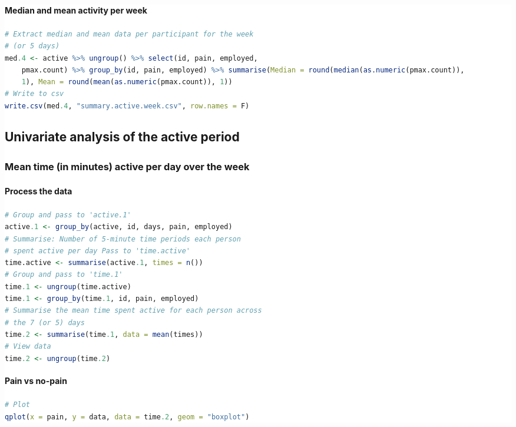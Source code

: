 #### Median and mean activity per week

```r
# Extract median and mean data per participant for the week
# (or 5 days)
med.4 <- active %>% ungroup() %>% select(id, pain, employed, 
    pmax.count) %>% group_by(id, pain, employed) %>% summarise(Median = round(median(as.numeric(pmax.count)), 
    1), Mean = round(mean(as.numeric(pmax.count)), 1))
# Write to csv
write.csv(med.4, "summary.active.week.csv", row.names = F)
```

## Univariate analysis of the active period
### Mean time (in minutes) active per day over the week
#### Process the data

```r
# Group and pass to 'active.1'
active.1 <- group_by(active, id, days, pain, employed)
# Summarise: Number of 5-minute time periods each person
# spent active per day Pass to 'time.active'
time.active <- summarise(active.1, times = n())
# Group and pass to 'time.1'
time.1 <- ungroup(time.active)
time.1 <- group_by(time.1, id, pain, employed)
# Summarise the mean time spent active for each person across
# the 7 (or 5) days
time.2 <- summarise(time.1, data = mean(times))
# View data
time.2 <- ungroup(time.2)
```

#### Pain vs no-pain

```r
# Plot
qplot(x = pain, y = data, data = time.2, geom = "boxplot")
```
